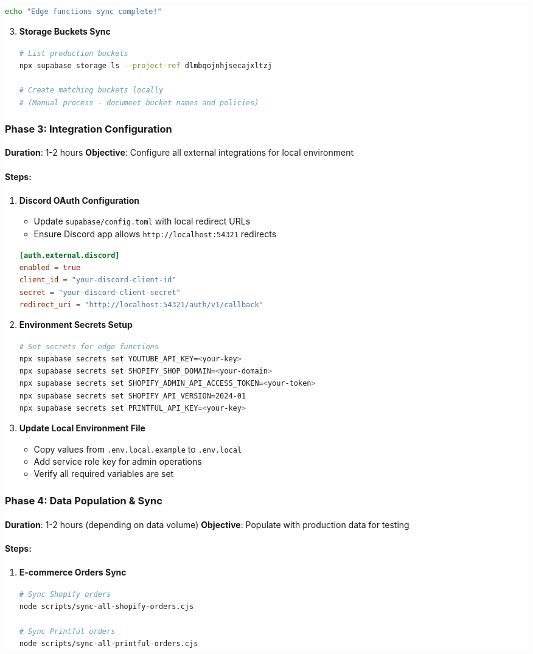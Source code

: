    ```bash
   echo "Edge functions sync complete!"
   ```

3. **Storage Buckets Sync**
   ```bash
   # List production buckets
   npx supabase storage ls --project-ref dlmbqojnhjsecajxltzj
   
   # Create matching buckets locally
   # (Manual process - document bucket names and policies)
   ```

### Phase 3: Integration Configuration
**Duration**: 1-2 hours
**Objective**: Configure all external integrations for local environment

#### Steps:

1. **Discord OAuth Configuration**
   - Update `supabase/config.toml` with local redirect URLs
   - Ensure Discord app allows `http://localhost:54321` redirects
   ```toml
   [auth.external.discord]
   enabled = true
   client_id = "your-discord-client-id"
   secret = "your-discord-client-secret"
   redirect_uri = "http://localhost:54321/auth/v1/callback"
   ```

2. **Environment Secrets Setup**
   ```bash
   # Set secrets for edge functions
   npx supabase secrets set YOUTUBE_API_KEY=<your-key>
   npx supabase secrets set SHOPIFY_SHOP_DOMAIN=<your-domain>
   npx supabase secrets set SHOPIFY_ADMIN_API_ACCESS_TOKEN=<your-token>
   npx supabase secrets set SHOPIFY_API_VERSION=2024-01
   npx supabase secrets set PRINTFUL_API_KEY=<your-key>
   ```

3. **Update Local Environment File**
   - Copy values from `.env.local.example` to `.env.local`
   - Add service role key for admin operations
   - Verify all required variables are set

### Phase 4: Data Population & Sync
**Duration**: 1-2 hours (depending on data volume)
**Objective**: Populate with production data for testing

#### Steps:

1. **E-commerce Orders Sync**
   ```bash
   # Sync Shopify orders
   node scripts/sync-all-shopify-orders.cjs
   
   # Sync Printful orders
   node scripts/sync-all-printful-orders.cjs
   ```
